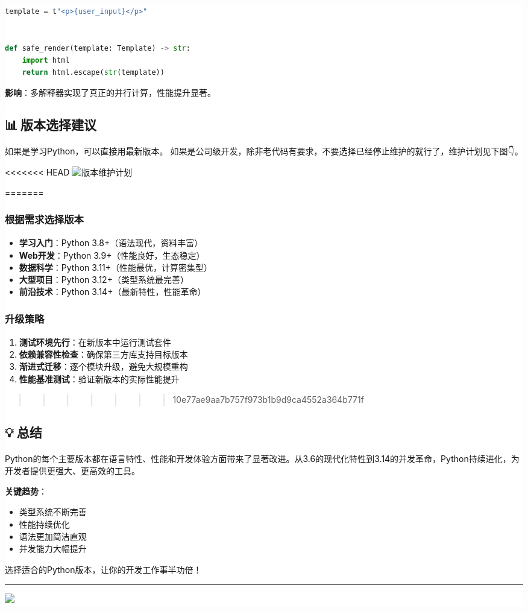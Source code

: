 ```python
template = t"<p>{user_input}</p>"


def safe_render(template: Template) -> str:
    import html
    return html.escape(str(template))
```

**影响**：多解释器实现了真正的并行计算，性能提升显著。

## 📊 版本选择建议

如果是学习Python，可以直接用最新版本。
如果是公司级开发，除非老代码有要求，不要选择已经停止维护的就行了，维护计划见下图👇。

<<<<<<< HEAD
![版本维护计划](https://raw.gitcode.com/user-images/assets/5027920/28d50a39-e59b-44e8-bb75-83d518724ddf/image.png 'image.png')

=======
### 根据需求选择版本

- **学习入门**：Python 3.8+（语法现代，资料丰富）
- **Web开发**：Python 3.9+（性能良好，生态稳定）
- **数据科学**：Python 3.11+（性能最优，计算密集型）
- **大型项目**：Python 3.12+（类型系统最完善）
- **前沿技术**：Python 3.14+（最新特性，性能革命）

### 升级策略

1. **测试环境先行**：在新版本中运行测试套件
2. **依赖兼容性检查**：确保第三方库支持目标版本
3. **渐进式迁移**：逐个模块升级，避免大规模重构
4. **性能基准测试**：验证新版本的实际性能提升
>>>>>>> 10e77ae9aa7b757f973b1b9d9ca4552a364b771f

## 💡 总结

Python的每个主要版本都在语言特性、性能和开发体验方面带来了显著改进。从3.6的现代化特性到3.14的并发革命，Python持续进化，为开发者提供更强大、更高效的工具。

**关键趋势**：

- 类型系统不断完善
- 性能持续优化
- 语法更加简洁直观
- 并发能力大幅提升

选择适合的Python版本，让你的开发工作事半功倍！

---


![](https://cos.python-office.com/ads/gzh/sub-py.jpg)
